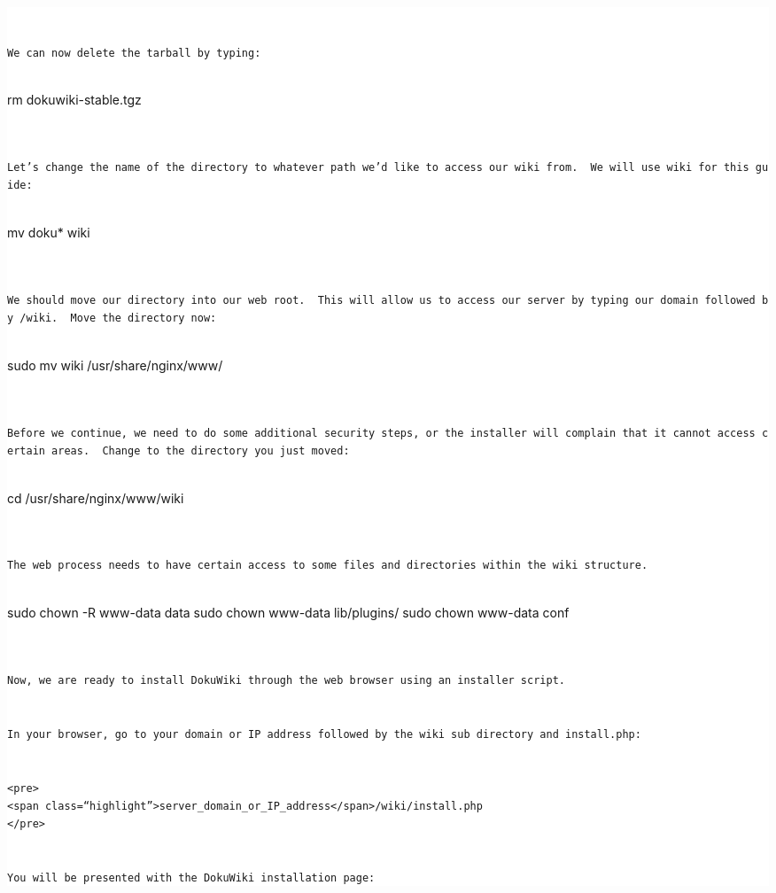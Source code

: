 ```


We can now delete the tarball by typing:


```
rm dokuwiki-stable.tgz

```


Let’s change the name of the directory to whatever path we’d like to access our wiki from.  We will use wiki for this guide:


```
mv doku* wiki

```


We should move our directory into our web root.  This will allow us to access our server by typing our domain followed by /wiki.  Move the directory now:


```
sudo mv wiki /usr/share/nginx/www/

```


Before we continue, we need to do some additional security steps, or the installer will complain that it cannot access certain areas.  Change to the directory you just moved:


```
cd /usr/share/nginx/www/wiki

```


The web process needs to have certain access to some files and directories within the wiki structure.


```
sudo chown -R www-data data
sudo chown www-data lib/plugins/
sudo chown www-data conf

```


Now, we are ready to install DokuWiki through the web browser using an installer script.


In your browser, go to your domain or IP address followed by the wiki sub directory and install.php:


<pre>
<span class=“highlight”>server_domain_or_IP_address</span>/wiki/install.php
</pre>


You will be presented with the DokuWiki installation page:

```